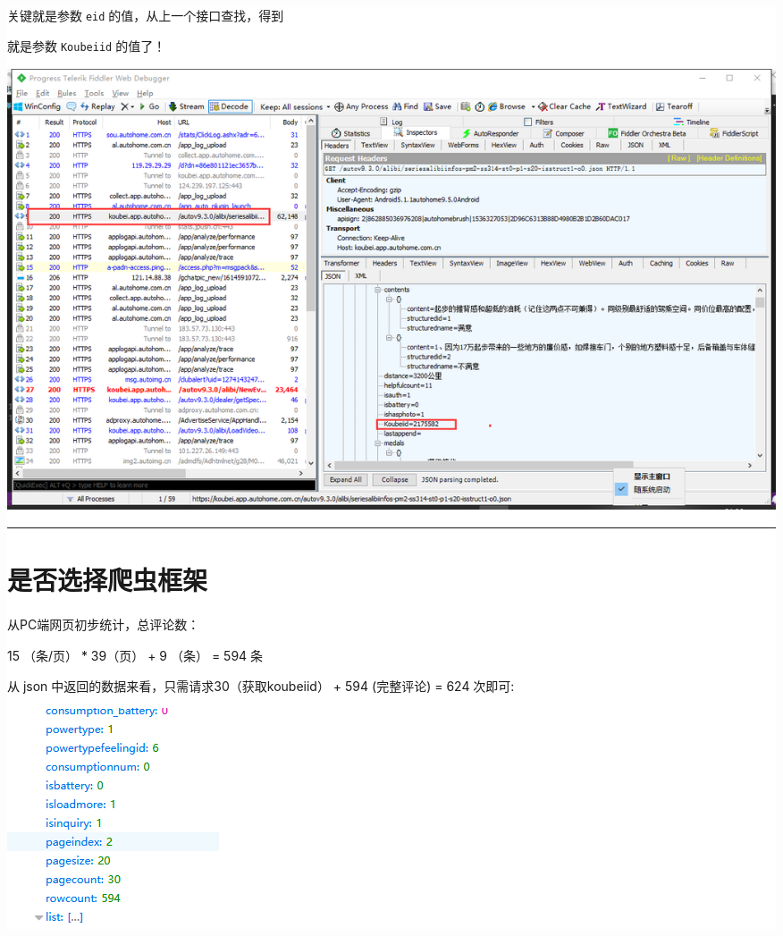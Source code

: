 关键就是参数 `eid` 的值，从上一个接口查找，得到

就是参数 `Koubeiid` 的值了！

![](readme_pic\client-9.png)



---

# 是否选择爬虫框架

从PC端网页初步统计，总评论数：

15 （条/页） * 39（页） + 9 （条） = 594 条

从 json 中返回的数据来看，只需请求30（获取koubeiid） + 594 (完整评论) = 624 次即可:

![](readme_pic\client-7.png)
